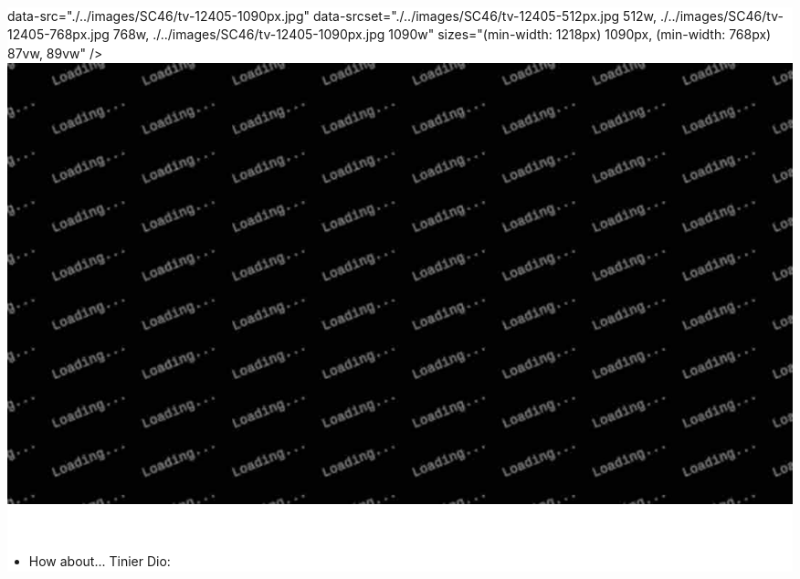  data-src="./../images/SC46/tv-12405-1090px.jpg"
 data-srcset="./../images/SC46/tv-12405-512px.jpg 512w,
 ./../images/SC46/tv-12405-768px.jpg 768w,
 ./../images/SC46/tv-12405-1090px.jpg 1090w"
 sizes="(min-width: 1218px) 1090px,
 (min-width: 768px) 87vw,
 89vw" />
 <img width="100%" height="100%" class="lazyload" src="./../images/loading.jpg"
 data-src="./../images/SC46/bd-12405-1090px.jpg"
 data-srcset="./../images/SC46/bd-12405-512px.jpg 512w,
 ./../images/SC46/bd-12405-768px.jpg 768w,
 ./../images/SC46/bd-12405-1090px.jpg 1090w"
 sizes="(min-width: 1218px) 1090px,
 (min-width: 768px) 87vw,
 89vw" />
</div>

<br>

- How about... Tinier Dio:

<div id="container1" class="twentytwenty-container">